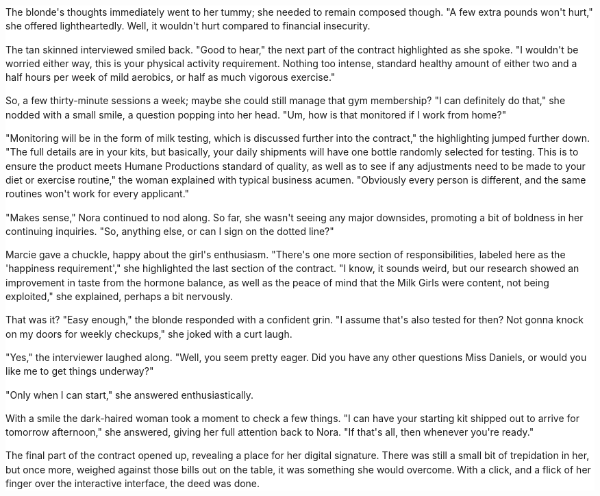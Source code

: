 The blonde\'s thoughts immediately went to her tummy; she needed to
remain composed though. "A few extra pounds won't hurt," she offered
lightheartedly. Well, it wouldn't hurt compared to financial insecurity.

The tan skinned interviewed smiled back. "Good to hear," the next part
of the contract highlighted as she spoke. "I wouldn't be worried either
way, this is your physical activity requirement. Nothing too intense,
standard healthy amount of either two and a half hours per week of mild
aerobics, or half as much vigorous exercise."

So, a few thirty-minute sessions a week; maybe she could still manage
that gym membership? "I can definitely do that," she nodded with a small
smile, a question popping into her head. "Um, how is that monitored if I
work from home?"

"Monitoring will be in the form of milk testing, which is discussed
further into the contract," the highlighting jumped further down. "The
full details are in your kits, but basically, your daily shipments will
have one bottle randomly selected for testing. This is to ensure the
product meets Humane Productions standard of quality, as well as to see
if any adjustments need to be made to your diet or exercise routine,"
the woman explained with typical business acumen. "Obviously every
person is different, and the same routines won't work for every
applicant."

"Makes sense," Nora continued to nod along. So far, she wasn't seeing
any major downsides, promoting a bit of boldness in her continuing
inquiries. "So, anything else, or can I sign on the dotted line?"

Marcie gave a chuckle, happy about the girl's enthusiasm. "There's one
more section of responsibilities, labeled here as the \'happiness
requirement\'," she highlighted the last section of the contract. "I
know, it sounds weird, but our research showed an improvement in taste
from the hormone balance, as well as the peace of mind that the Milk
Girls were content, not being exploited," she explained, perhaps a bit
nervously.

That was it? "Easy enough," the blonde responded with a confident grin.
"I assume that's also tested for then? Not gonna knock on my doors for
weekly checkups," she joked with a curt laugh.

"Yes," the interviewer laughed along. "Well, you seem pretty eager. Did
you have any other questions Miss Daniels, or would you like me to get
things underway?"

"Only when I can start," she answered enthusiastically.

With a smile the dark-haired woman took a moment to check a few things.
"I can have your starting kit shipped out to arrive for tomorrow
afternoon," she answered, giving her full attention back to Nora. "If
that's all, then whenever you're ready."

The final part of the contract opened up, revealing a place for her
digital signature. There was still a small bit of trepidation in her,
but once more, weighed against those bills out on the table, it was
something she would overcome. With a click, and a flick of her finger
over the interactive interface, the deed was done.
